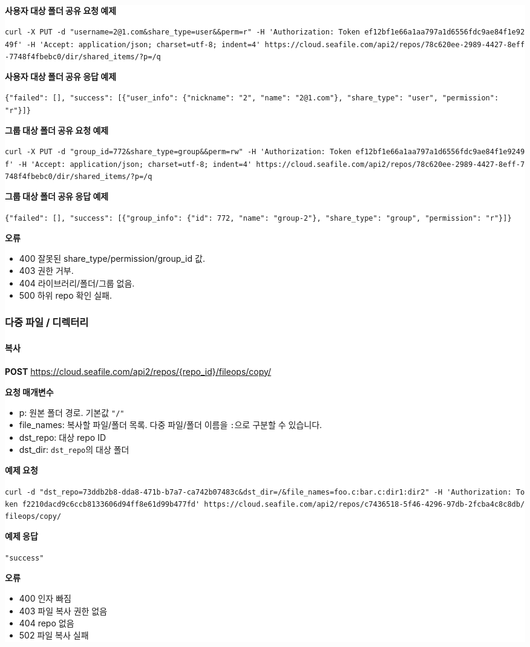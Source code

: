 **사용자 대상 폴더 공유 요청 예제**

    curl -X PUT -d "username=2@1.com&share_type=user&&perm=r" -H 'Authorization: Token ef12bf1e66a1aa797a1d6556fdc9ae84f1e9249f' -H 'Accept: application/json; charset=utf-8; indent=4' https://cloud.seafile.com/api2/repos/78c620ee-2989-4427-8eff-7748f4fbebc0/dir/shared_items/?p=/q

**사용자 대상 폴더 공유 응답 예제**

    {"failed": [], "success": [{"user_info": {"nickname": "2", "name": "2@1.com"}, "share_type": "user", "permission": "r"}]}

**그룹 대상 폴더 공유 요청 예제**

    curl -X PUT -d "group_id=772&share_type=group&&perm=rw" -H 'Authorization: Token ef12bf1e66a1aa797a1d6556fdc9ae84f1e9249f' -H 'Accept: application/json; charset=utf-8; indent=4' https://cloud.seafile.com/api2/repos/78c620ee-2989-4427-8eff-7748f4fbebc0/dir/shared_items/?p=/q

**그룹 대상 폴더 공유 응답 예제**

    {"failed": [], "success": [{"group_info": {"id": 772, "name": "group-2"}, "share_type": "group", "permission": "r"}]}

**오류**

* 400 잘못된 share_type/permission/group_id 값.
* 403 권한 거부.
* 404 라이브러리/폴더/그룹 없음.
* 500 하위 repo 확인 실패.

### <a id="multiple-files-directories">다중 파일 / 디렉터리 ##

#### <a id="multiple-files-directories-copy"></a>복사 ###

**POST** https://cloud.seafile.com/api2/repos/{repo_id}/fileops/copy/

**요청 매개변수**

* p: 원본 폴더 경로. 기본값 `"/"`
* file_names: 복사할 파일/폴더 목록. 다중 파일/폴더 이름을 `:`으로 구분할 수 있습니다.
* dst_repo: 대상 repo ID
* dst_dir: `dst_repo`의 대상 폴더

**예제 요청**

    curl -d "dst_repo=73ddb2b8-dda8-471b-b7a7-ca742b07483c&dst_dir=/&file_names=foo.c:bar.c:dir1:dir2" -H 'Authorization: Token f2210dacd9c6ccb8133606d94ff8e61d99b477fd' https://cloud.seafile.com/api2/repos/c7436518-5f46-4296-97db-2fcba4c8c8db/fileops/copy/

**예제 응답**

    "success"

**오류**

* 400 인자 빠짐
* 403 파일 복사 권한 없음
* 404 repo 없음
* 502 파일 복사 실패
